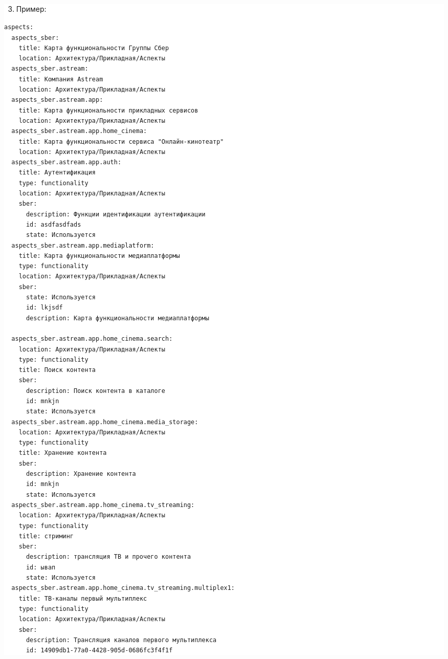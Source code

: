 3. Пример:

```
aspects:  
  aspects_sber:  
    title: Карта функциональности Группы Сбер  
    location: Архитектура/Прикладная/Аспекты  
  aspects_sber.astream:  
    title: Компания Astream  
    location: Архитектура/Прикладная/Аспекты  
  aspects_sber.astream.app:  
    title: Карта функциональности прикладных сервисов  
    location: Архитектура/Прикладная/Аспекты  
  aspects_sber.astream.app.home_cinema:  
    title: Карта функциональности сервиса "Онлайн-кинотеатр"  
    location: Архитектура/Прикладная/Аспекты  
  aspects_sber.astream.app.auth:  
    title: Аутентификация  
    type: functionality  
    location: Архитектура/Прикладная/Аспекты  
    sber:  
      description: Функции идентификации аутентификации  
      id: asdfasdfads  
      state: Используется  
  aspects_sber.astream.app.mediaplatform:  
    title: Карта функциональности медиаплатформы  
    type: functionality  
    location: Архитектура/Прикладная/Аспекты  
    sber:  
      state: Используется  
      id: lkjsdf  
      description: Карта функциональности медиаплатформы  
  
  aspects_sber.astream.app.home_cinema.search:  
    location: Архитектура/Прикладная/Аспекты  
    type: functionality  
    title: Поиск контента  
    sber:  
      description: Поиск контента в каталоге  
      id: mnkjn  
      state: Используется  
  aspects_sber.astream.app.home_cinema.media_storage:  
    location: Архитектура/Прикладная/Аспекты  
    type: functionality  
    title: Хранение контента  
    sber:  
      description: Хранение контента  
      id: mnkjn  
      state: Используется  
  aspects_sber.astream.app.home_cinema.tv_streaming:  
    location: Архитектура/Прикладная/Аспекты  
    type: functionality  
    title: стриминг  
    sber:  
      description: трансляция ТВ и прочего контента  
      id: ывап  
      state: Используется  
  aspects_sber.astream.app.home_cinema.tv_streaming.multiplex1:  
    title: ТВ-каналы первый мультиплекс  
    type: functionality  
    location: Архитектура/Прикладная/Аспекты  
    sber:  
      description: Трансляция каналов первого мультиплекса  
      id: 14909db1-77a0-4428-905d-0686fc3f4f1f  
```